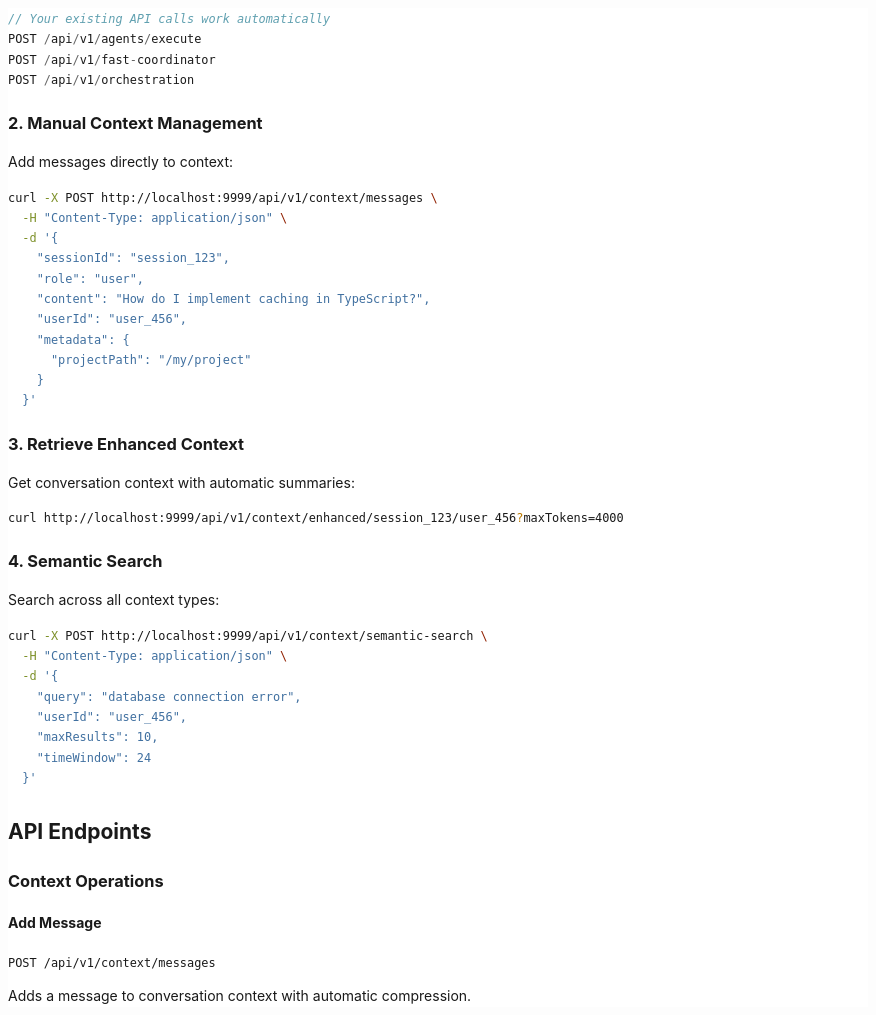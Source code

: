 ```typescript
// Your existing API calls work automatically
POST /api/v1/agents/execute
POST /api/v1/fast-coordinator
POST /api/v1/orchestration
```

### 2. Manual Context Management

Add messages directly to context:

```bash
curl -X POST http://localhost:9999/api/v1/context/messages \
  -H "Content-Type: application/json" \
  -d '{
    "sessionId": "session_123",
    "role": "user",
    "content": "How do I implement caching in TypeScript?",
    "userId": "user_456",
    "metadata": {
      "projectPath": "/my/project"
    }
  }'
```

### 3. Retrieve Enhanced Context

Get conversation context with automatic summaries:

```bash
curl http://localhost:9999/api/v1/context/enhanced/session_123/user_456?maxTokens=4000
```

### 4. Semantic Search

Search across all context types:

```bash
curl -X POST http://localhost:9999/api/v1/context/semantic-search \
  -H "Content-Type: application/json" \
  -d '{
    "query": "database connection error",
    "userId": "user_456",
    "maxResults": 10,
    "timeWindow": 24
  }'
```

## API Endpoints

### Context Operations

#### Add Message
```
POST /api/v1/context/messages
```
Adds a message to conversation context with automatic compression.

